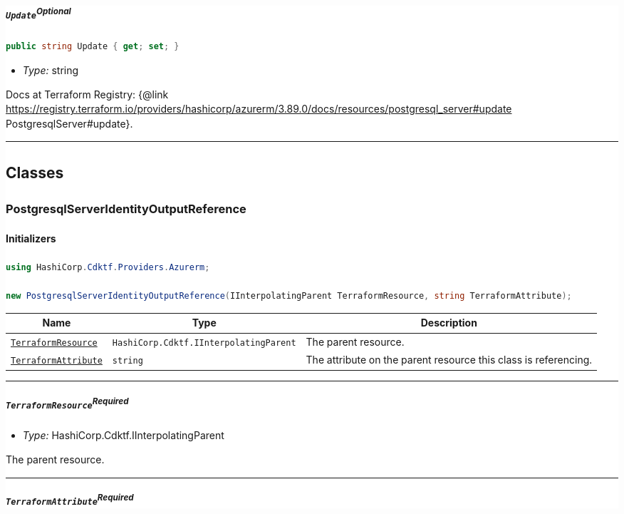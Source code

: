 ##### `Update`<sup>Optional</sup> <a name="Update" id="@cdktf/provider-azurerm.postgresqlServer.PostgresqlServerTimeouts.property.update"></a>

```csharp
public string Update { get; set; }
```

- *Type:* string

Docs at Terraform Registry: {@link https://registry.terraform.io/providers/hashicorp/azurerm/3.89.0/docs/resources/postgresql_server#update PostgresqlServer#update}.

---

## Classes <a name="Classes" id="Classes"></a>

### PostgresqlServerIdentityOutputReference <a name="PostgresqlServerIdentityOutputReference" id="@cdktf/provider-azurerm.postgresqlServer.PostgresqlServerIdentityOutputReference"></a>

#### Initializers <a name="Initializers" id="@cdktf/provider-azurerm.postgresqlServer.PostgresqlServerIdentityOutputReference.Initializer"></a>

```csharp
using HashiCorp.Cdktf.Providers.Azurerm;

new PostgresqlServerIdentityOutputReference(IInterpolatingParent TerraformResource, string TerraformAttribute);
```

| **Name** | **Type** | **Description** |
| --- | --- | --- |
| <code><a href="#@cdktf/provider-azurerm.postgresqlServer.PostgresqlServerIdentityOutputReference.Initializer.parameter.terraformResource">TerraformResource</a></code> | <code>HashiCorp.Cdktf.IInterpolatingParent</code> | The parent resource. |
| <code><a href="#@cdktf/provider-azurerm.postgresqlServer.PostgresqlServerIdentityOutputReference.Initializer.parameter.terraformAttribute">TerraformAttribute</a></code> | <code>string</code> | The attribute on the parent resource this class is referencing. |

---

##### `TerraformResource`<sup>Required</sup> <a name="TerraformResource" id="@cdktf/provider-azurerm.postgresqlServer.PostgresqlServerIdentityOutputReference.Initializer.parameter.terraformResource"></a>

- *Type:* HashiCorp.Cdktf.IInterpolatingParent

The parent resource.

---

##### `TerraformAttribute`<sup>Required</sup> <a name="TerraformAttribute" id="@cdktf/provider-azurerm.postgresqlServer.PostgresqlServerIdentityOutputReference.Initializer.parameter.terraformAttribute"></a>
